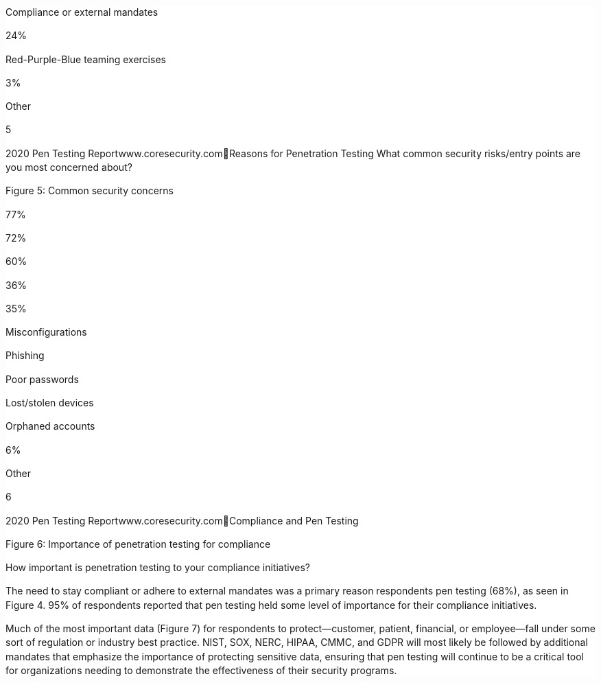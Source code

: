Compliance or
external mandates

24%

Red\-Purple\-Blue teaming exercises

3%

Other

5

2020 Pen Testing Reportwww.coresecurity.comReasons for Penetration Testing
What common security risks/entry points are you most concerned about?

Figure 5: Common security concerns

77%

72%

60%

36%

35%

Misconfigurations

Phishing

Poor passwords

Lost/stolen devices

Orphaned accounts

6%

Other

6

2020 Pen Testing Reportwww.coresecurity.comCompliance and Pen Testing

Figure 6: Importance of penetration testing for compliance 

How important is penetration testing to your 
compliance initiatives?

The need to stay compliant or adhere to external mandates was a 
primary reason respondents pen testing (68%), as seen in Figure 4\. 
95% of respondents reported that pen testing held some level of 
importance for their compliance initiatives.

Much of the most important data (Figure 7\) for respondents to 
protect—customer, patient, financial, or employee—fall under 
some sort of regulation or industry best practice. NIST, SOX, NERC, 
HIPAA, CMMC, and GDPR will most likely be followed by additional 
mandates that emphasize the importance of protecting sensitive 
data, ensuring that pen testing will continue to be a critical tool for 
organizations needing to demonstrate the effectiveness of their 
security programs.
